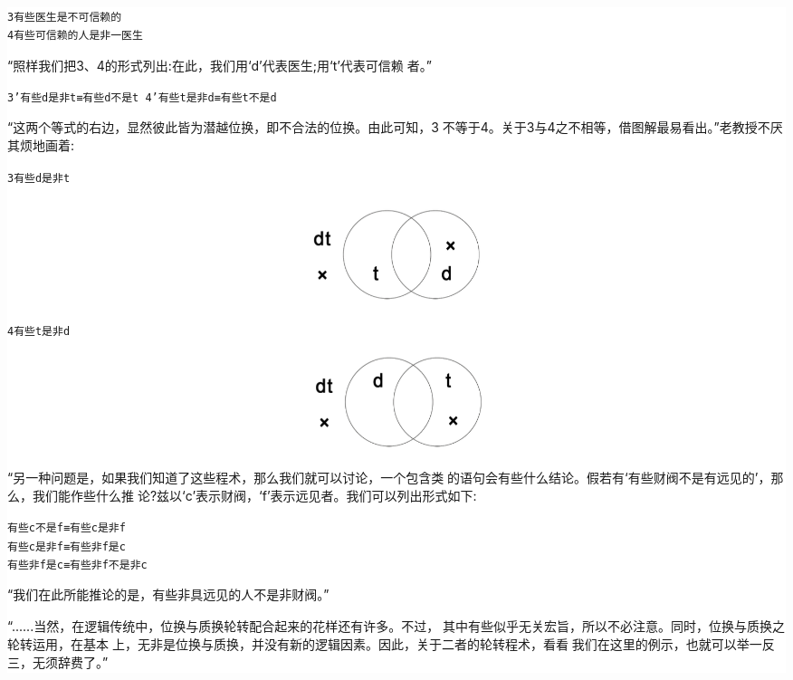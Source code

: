 ```
3有些医生是不可信赖的 
4有些可信赖的人是非一医生
```

“照样我们把3、4的形式列出:在此，我们用‘d’代表医生;用‘t’代表可信赖 者。”

```
3’有些d是非t≡有些d不是t 4’有些t是非d≡有些t不是d
```

“这两个等式的右边，显然彼此皆为潜越位换，即不合法的位换。由此可知，3 不等于4。关于3与4之不相等，借图解最易看出。”老教授不厌其烦地画着:

```
3有些d是非t
```

<div align="center"><img width="200" src="../images/08-02.png"/></div>

```
4有些t是非d
```

<div align="center"><img width="200" src="../images/08-03.png"/></div>

“另一种问题是，如果我们知道了这些程术，那么我们就可以讨论，一个包含类 的语句会有些什么结论。假若有‘有些财阀不是有远见的’，那么，我们能作些什么推 论?兹以‘c’表示财阀，‘f’表示远见者。我们可以列出形式如下:

```
有些c不是f≡有些c是非f 
有些c是非f≡有些非f是c 
有些非f是c≡有些非f不是非c
```

“我们在此所能推论的是，有些非具远见的人不是非财阀。”

“......当然，在逻辑传统中，位换与质换轮转配合起来的花样还有许多。不过， 其中有些似乎无关宏旨，所以不必注意。同时，位换与质换之轮转运用，在基本 上，无非是位换与质换，并没有新的逻辑因素。因此，关于二者的轮转程术，看看 我们在这里的例示，也就可以举一反三，无须辞费了。”
